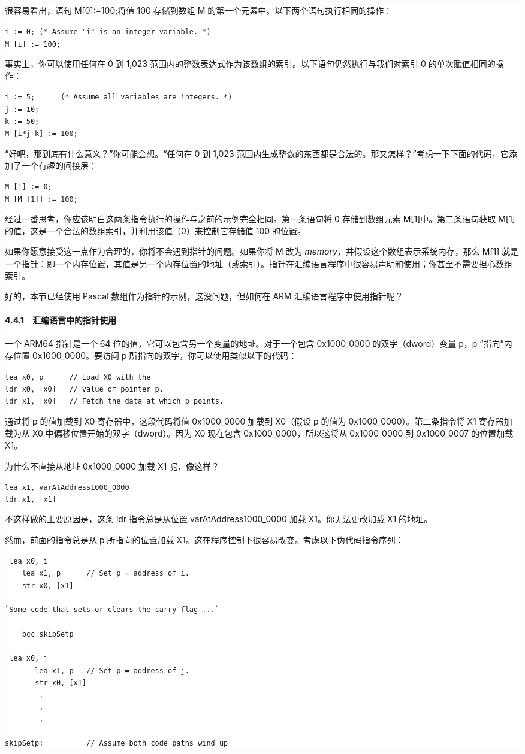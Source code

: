 很容易看出，语句 M[0]:=100;将值 100 存储到数组 M 的第一个元素中。以下两个语句执行相同的操作：

```
i := 0; (* Assume "i" is an integer variable. *)
M [i] := 100;
```

事实上，你可以使用任何在 0 到 1,023 范围内的整数表达式作为该数组的索引。以下语句仍然执行与我们对索引 0 的单次赋值相同的操作：

```
i := 5;      (* Assume all variables are integers. *)
j := 10;
k := 50;
M [i*j-k] := 100;
```

“好吧，那到底有什么意义？”你可能会想。“任何在 0 到 1,023 范围内生成整数的东西都是合法的。那又怎样？”考虑一下下面的代码，它添加了一个有趣的间接层：

```
M [1] := 0;
M [M [1]] := 100;
```

经过一番思考，你应该明白这两条指令执行的操作与之前的示例完全相同。第一条语句将 0 存储到数组元素 M[1]中。第二条语句获取 M[1]的值，这是一个合法的数组索引，并利用该值（0）来控制它存储值 100 的位置。

如果你愿意接受这一点作为合理的，你将不会遇到指针的问题。如果你将 M 改为 *memory*，并假设这个数组表示系统内存，那么 M[1] 就是一个指针：即一个内存位置，其值是另一个内存位置的地址（或索引）。指针在汇编语言程序中很容易声明和使用；你甚至不需要担心数组索引。

好的，本节已经使用 Pascal 数组作为指针的示例，这没问题，但如何在 ARM 汇编语言程序中使用指针呢？

#### 4.4.1 汇编语言中的指针使用

一个 ARM64 指针是一个 64 位的值，它可以包含另一个变量的地址。对于一个包含 0x1000_0000 的双字（dword）变量 p，p “指向”内存位置 0x1000_0000。要访问 p 所指向的双字，你可以使用类似以下的代码：

```
lea x0, p      // Load X0 with the 
ldr x0, [x0]   // value of pointer p. 
ldr x1, [x0]   // Fetch the data at which p points. 
```

通过将 p 的值加载到 X0 寄存器中，这段代码将值 0x1000_0000 加载到 X0（假设 p 的值为 0x1000_0000）。第二条指令将 X1 寄存器加载为从 X0 中偏移位置开始的双字（dword）。因为 X0 现在包含 0x1000_0000，所以这将从 0x1000_0000 到 0x1000_0007 的位置加载 X1。

为什么不直接从地址 0x1000_0000 加载 X1 呢，像这样？

```
lea x1, varAtAddress1000_0000 
ldr x1, [x1] 
```

不这样做的主要原因是，这条 ldr 指令总是从位置 varAtAddress1000_0000 加载 X1。你无法更改加载 X1 的地址。

然而，前面的指令总是从 p 所指向的位置加载 X1。这在程序控制下很容易改变。考虑以下伪代码指令序列：

```
 lea x0, i 
    lea x1, p      // Set p = address of i. 
    str x0, [x1] 

`Some code that sets or clears the carry flag ...` 

    bcc skipSetp 

 lea x0, j 
       lea x1, p   // Set p = address of j. 
       str x0, [x1] 
        . 
        . 
        . 

skipSetp:          // Assume both code paths wind up 
```